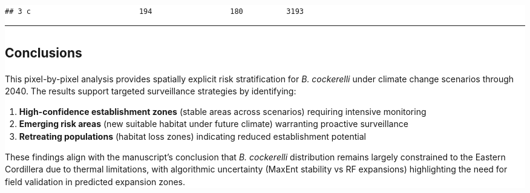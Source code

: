    ## 3 c                         194                  180          3193

------------------------------------------------------------------------

## Conclusions

This pixel-by-pixel analysis provides spatially explicit risk
stratification for *B. cockerelli* under climate change scenarios
through 2040. The results support targeted surveillance strategies by
identifying:

1.  **High-confidence establishment zones** (stable areas across
    scenarios) requiring intensive monitoring
2.  **Emerging risk areas** (new suitable habitat under future climate)
    warranting proactive surveillance
3.  **Retreating populations** (habitat loss zones) indicating reduced
    establishment potential

These findings align with the manuscript’s conclusion that *B.
cockerelli* distribution remains largely constrained to the Eastern
Cordillera due to thermal limitations, with algorithmic uncertainty
(MaxEnt stability vs RF expansions) highlighting the need for field
validation in predicted expansion zones.
